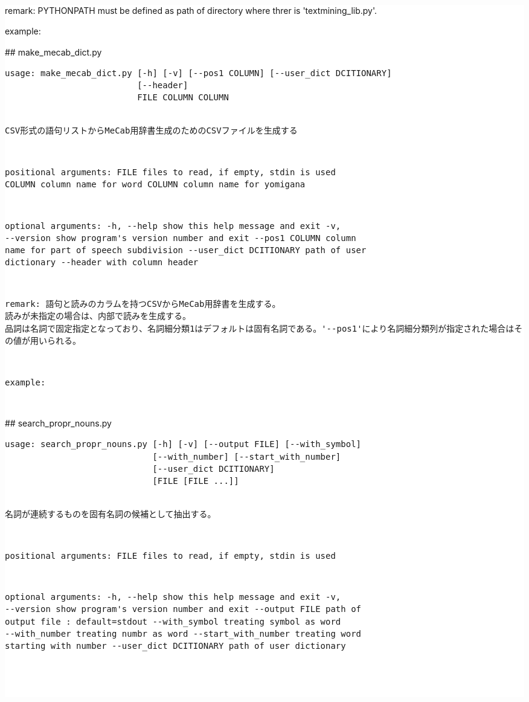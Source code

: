 remark:
  PYTHONPATH must be defined as path of directory where threr is 'textmining_lib.py'.

example:


</pre>
## make_mecab_dict.py
<pre>
usage: make_mecab_dict.py [-h] [-v] [--pos1 COLUMN] [--user_dict DCITIONARY]
                          [--header]
                          FILE COLUMN COLUMN

CSV形式の語句リストからMeCab用辞書生成のためのCSVファイルを生成する

positional arguments:
  FILE                  files to read, if empty, stdin is used
  COLUMN                column name for word
  COLUMN                column name for yomigana

optional arguments:
  -h, --help            show this help message and exit
  -v, --version         show program's version number and exit
  --pos1 COLUMN         column name for part of speech subdivision
  --user_dict DCITIONARY
                        path of user dictionary
  --header              with column header

remark:
  語句と読みのカラムを持つCSVからMeCab用辞書を生成する。
  読みが未指定の場合は、内部で読みを生成する。
  品詞は名詞で固定指定となっており、名詞細分類1はデフォルトは固有名詞である。'--pos1'により名詞細分類列が指定された場合はその値が用いられる。

example:


</pre>
## search_propr_nouns.py
<pre>
usage: search_propr_nouns.py [-h] [-v] [--output FILE] [--with_symbol]
                             [--with_number] [--start_with_number]
                             [--user_dict DCITIONARY]
                             [FILE [FILE ...]]

名詞が連続するものを固有名詞の候補として抽出する。

positional arguments:
  FILE                  files to read, if empty, stdin is used

optional arguments:
  -h, --help            show this help message and exit
  -v, --version         show program's version number and exit
  --output FILE         path of output file : default=stdout
  --with_symbol         treating symbol as word
  --with_number         treating numbr as word
  --start_with_number   treating word starting with number
  --user_dict DCITIONARY
                        path of user dictionary
